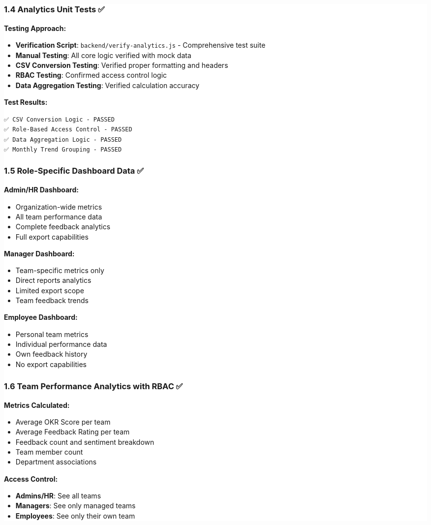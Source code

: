 ### 1.4 Analytics Unit Tests ✅

**Testing Approach:**

- **Verification Script**: `backend/verify-analytics.js` - Comprehensive test suite
- **Manual Testing**: All core logic verified with mock data
- **CSV Conversion Testing**: Verified proper formatting and headers
- **RBAC Testing**: Confirmed access control logic
- **Data Aggregation Testing**: Verified calculation accuracy

**Test Results:**

```
✅ CSV Conversion Logic - PASSED
✅ Role-Based Access Control - PASSED
✅ Data Aggregation Logic - PASSED
✅ Monthly Trend Grouping - PASSED
```

### 1.5 Role-Specific Dashboard Data ✅

**Admin/HR Dashboard:**

- Organization-wide metrics
- All team performance data
- Complete feedback analytics
- Full export capabilities

**Manager Dashboard:**

- Team-specific metrics only
- Direct reports analytics
- Limited export scope
- Team feedback trends

**Employee Dashboard:**

- Personal team metrics
- Individual performance data
- Own feedback history
- No export capabilities

### 1.6 Team Performance Analytics with RBAC ✅

**Metrics Calculated:**

- Average OKR Score per team
- Average Feedback Rating per team
- Feedback count and sentiment breakdown
- Team member count
- Department associations

**Access Control:**

- **Admins/HR**: See all teams
- **Managers**: See only managed teams
- **Employees**: See only their own team
